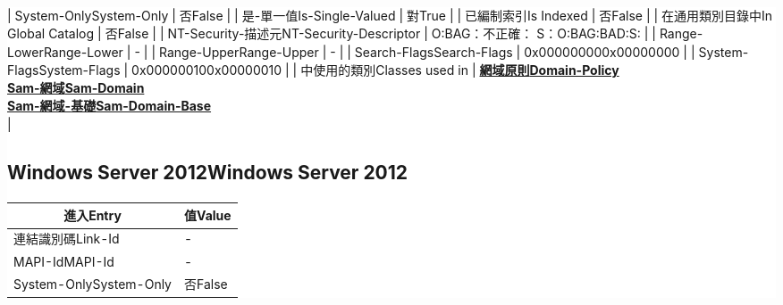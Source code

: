 | <span data-ttu-id="82d72-235">System-Only</span><span class="sxs-lookup"><span data-stu-id="82d72-235">System-Only</span></span>            | <span data-ttu-id="82d72-236">否</span><span class="sxs-lookup"><span data-stu-id="82d72-236">False</span></span>                                                                                                                                                 |
| <span data-ttu-id="82d72-237">是-單一值</span><span class="sxs-lookup"><span data-stu-id="82d72-237">Is-Single-Valued</span></span>       | <span data-ttu-id="82d72-238">對</span><span class="sxs-lookup"><span data-stu-id="82d72-238">True</span></span>                                                                                                                                                  |
| <span data-ttu-id="82d72-239">已編制索引</span><span class="sxs-lookup"><span data-stu-id="82d72-239">Is Indexed</span></span>             | <span data-ttu-id="82d72-240">否</span><span class="sxs-lookup"><span data-stu-id="82d72-240">False</span></span>                                                                                                                                                 |
| <span data-ttu-id="82d72-241">在通用類別目錄中</span><span class="sxs-lookup"><span data-stu-id="82d72-241">In Global Catalog</span></span>      | <span data-ttu-id="82d72-242">否</span><span class="sxs-lookup"><span data-stu-id="82d72-242">False</span></span>                                                                                                                                                 |
| <span data-ttu-id="82d72-243">NT-Security-描述元</span><span class="sxs-lookup"><span data-stu-id="82d72-243">NT-Security-Descriptor</span></span> | <span data-ttu-id="82d72-244">O:BAG：不正確： S：</span><span class="sxs-lookup"><span data-stu-id="82d72-244">O:BAG:BAD:S:</span></span>                                                                                                                                          |
| <span data-ttu-id="82d72-245">Range-Lower</span><span class="sxs-lookup"><span data-stu-id="82d72-245">Range-Lower</span></span>            | \-                                                                                                                                                    |
| <span data-ttu-id="82d72-246">Range-Upper</span><span class="sxs-lookup"><span data-stu-id="82d72-246">Range-Upper</span></span>            | \-                                                                                                                                                    |
| <span data-ttu-id="82d72-247">Search-Flags</span><span class="sxs-lookup"><span data-stu-id="82d72-247">Search-Flags</span></span>           | <span data-ttu-id="82d72-248">0x00000000</span><span class="sxs-lookup"><span data-stu-id="82d72-248">0x00000000</span></span>                                                                                                                                            |
| <span data-ttu-id="82d72-249">System-Flags</span><span class="sxs-lookup"><span data-stu-id="82d72-249">System-Flags</span></span>           | <span data-ttu-id="82d72-250">0x00000010</span><span class="sxs-lookup"><span data-stu-id="82d72-250">0x00000010</span></span>                                                                                                                                            |
| <span data-ttu-id="82d72-251">中使用的類別</span><span class="sxs-lookup"><span data-stu-id="82d72-251">Classes used in</span></span>        | [<span data-ttu-id="82d72-252">**網域原則**</span><span class="sxs-lookup"><span data-stu-id="82d72-252">**Domain-Policy**</span></span>](c-domainpolicy.md)<br/> [<span data-ttu-id="82d72-253">**Sam-網域**</span><span class="sxs-lookup"><span data-stu-id="82d72-253">**Sam-Domain**</span></span>](c-samdomain.md)<br/> [<span data-ttu-id="82d72-254">**Sam-網域-基礎**</span><span class="sxs-lookup"><span data-stu-id="82d72-254">**Sam-Domain-Base**</span></span>](c-samdomainbase.md)<br/> |



## <a name="windows-server-2012"></a><span data-ttu-id="82d72-255">Windows Server 2012</span><span class="sxs-lookup"><span data-stu-id="82d72-255">Windows Server 2012</span></span>



| <span data-ttu-id="82d72-256">進入</span><span class="sxs-lookup"><span data-stu-id="82d72-256">Entry</span></span> | <span data-ttu-id="82d72-257">值</span><span class="sxs-lookup"><span data-stu-id="82d72-257">Value</span></span> |
|------------------------|-------------------------------------------------------------------------------------------------------------------------------------------------------|
| <span data-ttu-id="82d72-258">連結識別碼</span><span class="sxs-lookup"><span data-stu-id="82d72-258">Link-Id</span></span>                | \-                                                                                                                                                    |
| <span data-ttu-id="82d72-259">MAPI-Id</span><span class="sxs-lookup"><span data-stu-id="82d72-259">MAPI-Id</span></span>                | \-                                                                                                                                                    |
| <span data-ttu-id="82d72-260">System-Only</span><span class="sxs-lookup"><span data-stu-id="82d72-260">System-Only</span></span>            | <span data-ttu-id="82d72-261">否</span><span class="sxs-lookup"><span data-stu-id="82d72-261">False</span></span>                                                                                                                                                 |